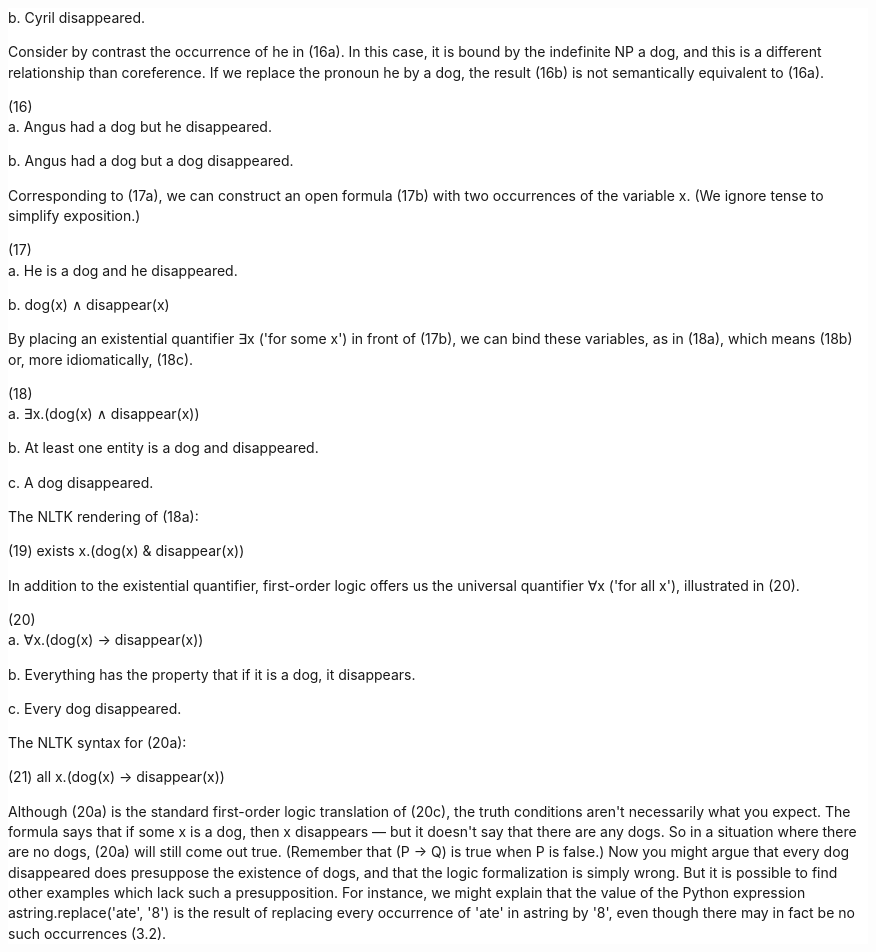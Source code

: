 b.		Cyril disappeared.


Consider by contrast the occurrence of he in (16a). In this case, it is bound by the indefinite NP a dog, and this is a different relationship than coreference. If we replace the pronoun he by a dog, the result (16b) is not semantically equivalent to (16a).

(16)		
a.		Angus had a dog but he disappeared.

b.		Angus had a dog but a dog disappeared.


Corresponding to (17a), we can construct an open formula (17b) with two occurrences of the variable x. (We ignore tense to simplify exposition.)

(17)		
a.		He is a dog and he disappeared.

b.		dog(x) ∧ disappear(x)


By placing an existential quantifier ∃x ('for some x') in front of (17b), we can bind these variables, as in (18a), which means (18b) or, more idiomatically, (18c).

(18)		
a.		∃x.(dog(x) ∧ disappear(x))

b.		At least one entity is a dog and disappeared.

c.		A dog disappeared.


The NLTK rendering of (18a):

(19)		exists x.(dog(x) & disappear(x))

In addition to the existential quantifier, first-order logic offers us the universal quantifier ∀x ('for all x'), illustrated in (20).

(20)		
a.		∀x.(dog(x) → disappear(x))

b.		Everything has the property that if it is a dog, it disappears.

c.		Every dog disappeared.


The NLTK syntax for (20a):

(21)		all x.(dog(x) -> disappear(x))

Although (20a) is the standard first-order logic translation of (20c), the truth conditions aren't necessarily what you expect. The formula says that if some x is a dog, then x disappears — but it doesn't say that there are any dogs. So in a situation where there are no dogs, (20a) will still come out true. (Remember that (P -> Q) is true when P is false.) Now you might argue that every dog disappeared does presuppose the existence of dogs, and that the logic formalization is simply wrong. But it is possible to find other examples which lack such a presupposition. For instance, we might explain that the value of the Python expression astring.replace('ate', '8') is the result of replacing every occurrence of 'ate' in astring by '8', even though there may in fact be no such occurrences (3.2).
